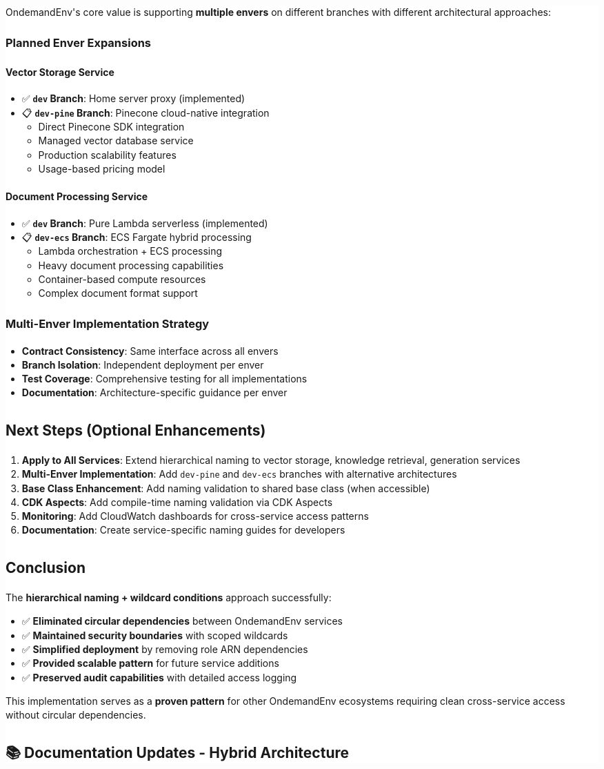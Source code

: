 OndemandEnv's core value is supporting **multiple envers** on different branches with different architectural approaches:

### **Planned Enver Expansions**

#### **Vector Storage Service**
- ✅ **`dev` Branch**: Home server proxy (implemented)
- 📋 **`dev-pine` Branch**: Pinecone cloud-native integration
  - Direct Pinecone SDK integration
  - Managed vector database service
  - Production scalability features
  - Usage-based pricing model

#### **Document Processing Service**
- ✅ **`dev` Branch**: Pure Lambda serverless (implemented)
- 📋 **`dev-ecs` Branch**: ECS Fargate hybrid processing
  - Lambda orchestration + ECS processing
  - Heavy document processing capabilities
  - Container-based compute resources
  - Complex document format support

### **Multi-Enver Implementation Strategy**
- **Contract Consistency**: Same interface across all envers
- **Branch Isolation**: Independent deployment per enver
- **Test Coverage**: Comprehensive testing for all implementations
- **Documentation**: Architecture-specific guidance per enver

## Next Steps (Optional Enhancements)

1. **Apply to All Services**: Extend hierarchical naming to vector storage, knowledge retrieval, generation services
2. **Multi-Enver Implementation**: Add `dev-pine` and `dev-ecs` branches with alternative architectures
3. **Base Class Enhancement**: Add naming validation to shared base class (when accessible)
4. **CDK Aspects**: Add compile-time naming validation via CDK Aspects
5. **Monitoring**: Add CloudWatch dashboards for cross-service access patterns
6. **Documentation**: Create service-specific naming guides for developers

## Conclusion

The **hierarchical naming + wildcard conditions** approach successfully:

- ✅ **Eliminated circular dependencies** between OndemandEnv services
- ✅ **Maintained security boundaries** with scoped wildcards  
- ✅ **Simplified deployment** by removing role ARN dependencies
- ✅ **Provided scalable pattern** for future service additions
- ✅ **Preserved audit capabilities** with detailed access logging

This implementation serves as a **proven pattern** for other OndemandEnv ecosystems requiring clean cross-service access without circular dependencies.

## 📚 **Documentation Updates - Hybrid Architecture**
